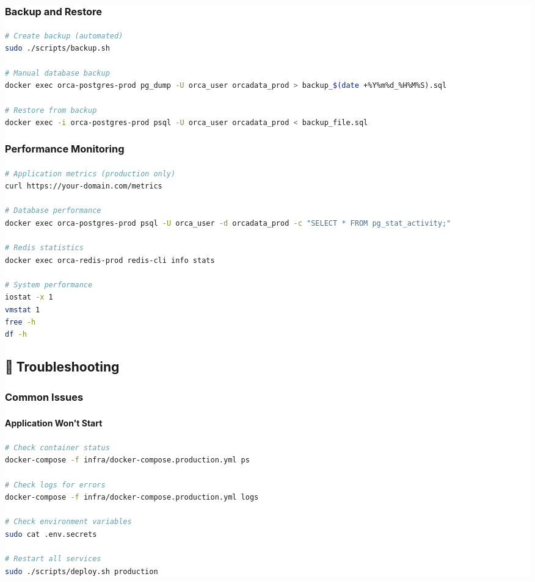 ### Backup and Restore
```bash
# Create backup (automated)
sudo ./scripts/backup.sh

# Manual database backup
docker exec orca-postgres-prod pg_dump -U orca_user orcadata_prod > backup_$(date +%Y%m%d_%H%M%S).sql

# Restore from backup
docker exec -i orca-postgres-prod psql -U orca_user orcadata_prod < backup_file.sql
```

### Performance Monitoring
```bash
# Application metrics (production only)
curl https://your-domain.com/metrics

# Database performance
docker exec orca-postgres-prod psql -U orca_user -d orcadata_prod -c "SELECT * FROM pg_stat_activity;"

# Redis statistics
docker exec orca-redis-prod redis-cli info stats

# System performance
iostat -x 1
vmstat 1
free -h
df -h
```

## 🔧 Troubleshooting

### Common Issues

#### Application Won't Start
```bash
# Check container status
docker-compose -f infra/docker-compose.production.yml ps

# Check logs for errors
docker-compose -f infra/docker-compose.production.yml logs

# Check environment variables
sudo cat .env.secrets

# Restart all services
sudo ./scripts/deploy.sh production
```
